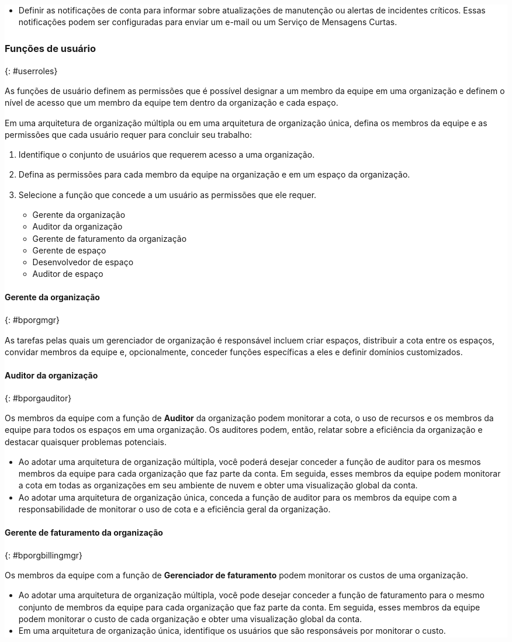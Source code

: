 * Definir as notificações de conta para informar sobre atualizações de manutenção ou alertas de incidentes críticos. Essas notificações podem ser configuradas para enviar um e-mail ou um Serviço de Mensagens Curtas.

### Funções de usuário
{: #userroles}

As funções de usuário definem as permissões que é possível designar a um membro da equipe em uma organização e definem o nível de acesso que um membro da equipe tem dentro da organização e cada espaço.

Em uma arquitetura de organização múltipla ou em uma arquitetura de organização única, defina os membros da equipe e as permissões que cada usuário requer para concluir seu trabalho:

1. Identifique o conjunto de usuários que requerem acesso a uma organização.
2. Defina as permissões para cada membro da equipe na organização e em um espaço da organização.
3. Selecione a função que concede a um usuário as permissões que ele requer.

   * Gerente da organização
   * Auditor da organização
   * Gerente de faturamento da organização
   * Gerente de espaço
   * Desenvolvedor de espaço
   * Auditor de espaço

#### Gerente da organização
{: #bporgmgr}

As tarefas pelas quais um gerenciador de organização é responsável incluem criar espaços, distribuir a cota entre os espaços, convidar membros da equipe e, opcionalmente, conceder funções específicas a eles e definir domínios customizados.

#### Auditor da organização
{: #bporgauditor}

Os membros da equipe com a função de **Auditor** da organização podem monitorar a cota, o uso de recursos e os membros da equipe para todos os espaços em uma organização.
Os auditores podem, então, relatar sobre a eficiência da organização e destacar quaisquer problemas potenciais.

* Ao adotar uma arquitetura de organização múltipla, você poderá desejar conceder a função de auditor para os mesmos membros da equipe para cada organização que faz parte da conta.
Em seguida, esses membros da equipe podem monitorar a cota em todas as organizações em seu ambiente de nuvem e obter uma visualização global da conta.
* Ao adotar uma arquitetura de organização única, conceda a função de auditor para os membros da equipe com a responsabilidade de monitorar o uso de cota e a eficiência geral
da organização.

#### Gerente de faturamento da organização
{: #bporgbillingmgr}

Os membros da equipe com a função de **Gerenciador de faturamento** podem monitorar os custos de uma organização.

* Ao adotar uma arquitetura de organização múltipla, você pode desejar conceder a função de faturamento para o mesmo conjunto de membros da equipe para cada organização que faz parte da conta. Em seguida, esses membros da equipe podem monitorar o custo de cada organização e obter uma visualização global da conta.
* Em uma arquitetura de organização única, identifique os usuários que são responsáveis por monitorar o custo.
